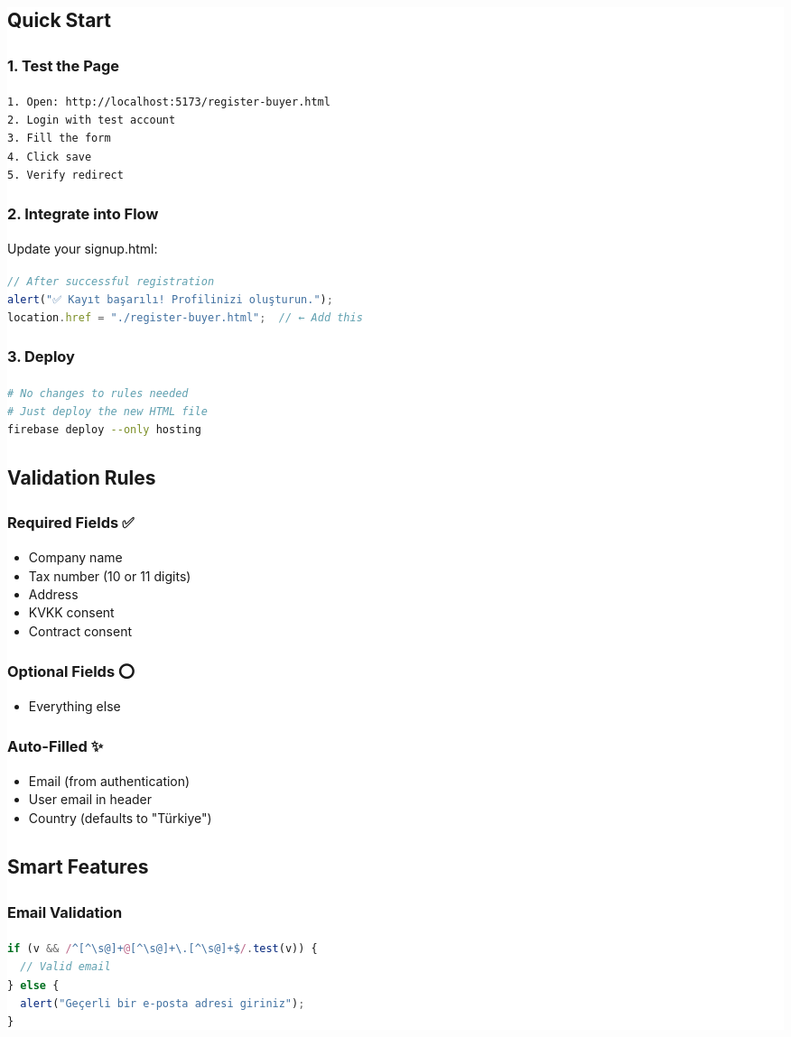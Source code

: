 ## Quick Start

### 1. Test the Page
```
1. Open: http://localhost:5173/register-buyer.html
2. Login with test account
3. Fill the form
4. Click save
5. Verify redirect
```

### 2. Integrate into Flow
Update your signup.html:

```javascript
// After successful registration
alert("✅ Kayıt başarılı! Profilinizi oluşturun.");
location.href = "./register-buyer.html";  // ← Add this
```

### 3. Deploy
```bash
# No changes to rules needed
# Just deploy the new HTML file
firebase deploy --only hosting
```

## Validation Rules

### Required Fields ✅
- Company name
- Tax number (10 or 11 digits)
- Address
- KVKK consent
- Contract consent

### Optional Fields ⭕
- Everything else

### Auto-Filled ✨
- Email (from authentication)
- User email in header
- Country (defaults to "Türkiye")

## Smart Features

### Email Validation
```javascript
if (v && /^[^\s@]+@[^\s@]+\.[^\s@]+$/.test(v)) {
  // Valid email
} else {
  alert("Geçerli bir e-posta adresi giriniz");
}
```
